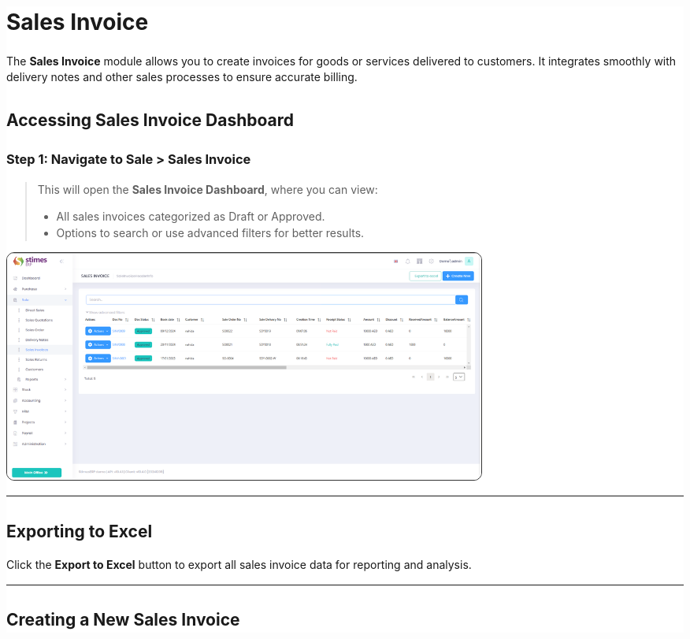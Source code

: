 # Sales Invoice

The **Sales Invoice** module allows you to create invoices for goods or services delivered to customers. It integrates smoothly with delivery notes and other sales processes to ensure accurate billing.

## Accessing Sales Invoice Dashboard

### Step 1: Navigate to **Sale > Sales Invoice**

> This will open the **Sales Invoice Dashboard**, where you can view:
> - All sales invoices categorized as Draft or Approved.
> - Options to search or use advanced filters for better results.

<img src="../images/sales invoice dashboard.png" alt="sales invoice dashboard" style="border-radius: 10px; width: 70%; height: 70%; border: 0.5px solid #333;">

---

## Exporting to Excel

Click the **Export to Excel** button to export all sales invoice data for reporting and analysis.

---

## Creating a New Sales Invoice
